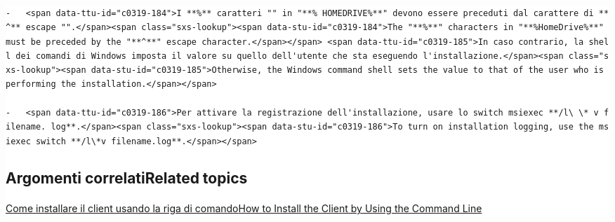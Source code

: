     -   <span data-ttu-id="c0319-184">I **%** caratteri "" in "**% HOMEDRIVE%**" devono essere preceduti dal carattere di **^** escape "".</span><span class="sxs-lookup"><span data-stu-id="c0319-184">The "**%**" characters in "**%HomeDrive%**" must be preceded by the "**^**" escape character.</span></span> <span data-ttu-id="c0319-185">In caso contrario, la shell dei comandi di Windows imposta il valore su quello dell'utente che sta eseguendo l'installazione.</span><span class="sxs-lookup"><span data-stu-id="c0319-185">Otherwise, the Windows command shell sets the value to that of the user who is performing the installation.</span></span>

    -   <span data-ttu-id="c0319-186">Per attivare la registrazione dell'installazione, usare lo switch msiexec **/l\ \* v filename. log**.</span><span class="sxs-lookup"><span data-stu-id="c0319-186">To turn on installation logging, use the msiexec switch **/l\*v filename.log**.</span></span>

     

## <span data-ttu-id="c0319-187">Argomenti correlati</span><span class="sxs-lookup"><span data-stu-id="c0319-187">Related topics</span></span>


[<span data-ttu-id="c0319-188">Come installare il client usando la riga di comando</span><span class="sxs-lookup"><span data-stu-id="c0319-188">How to Install the Client by Using the Command Line</span></span>](how-to-install-the-client-by-using-the-command-line-new.md)

 

 





